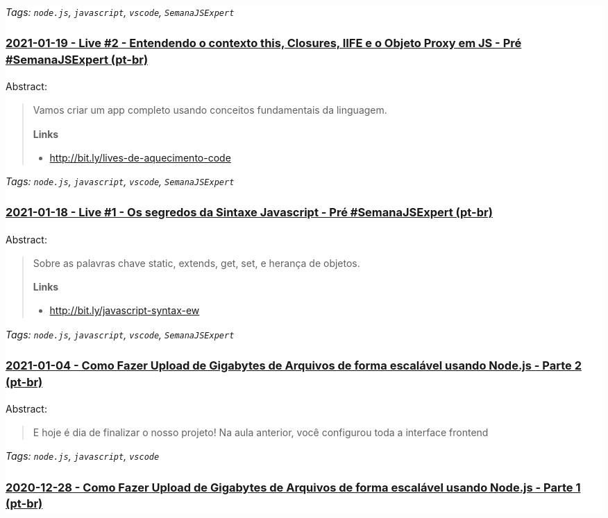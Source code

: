 
_Tags: `node.js`, `javascript`, `vscode`, `SemanaJSExpert`_

### <a href="https://youtu.be/tGSpqjerR_U" target="_blank">2021-01-19 - Live #2 - Entendendo o contexto this, Closures, IIFE e o Objeto Proxy em JS - Pré #SemanaJSExpert (pt-br)</a>


Abstract:

> Vamos criar um app completo usando conceitos fundamentais da linguagem.
> 
> <b>Links</b>
> 
> - <a href="http://bit.ly/lives-de-aquecimento-code" target="_blank">http://bit.ly/lives-de-aquecimento-code</a>
> 


_Tags: `node.js`, `javascript`, `vscode`, `SemanaJSExpert`_

### <a href="https://youtu.be/DiqLe0nDekA" target="_blank">2021-01-18 - Live #1 - Os segredos da Sintaxe Javascript - Pré #SemanaJSExpert (pt-br)</a>


Abstract:

> Sobre as palavras chave static, extends, get, set, e herança de objetos.
> 
> <b>Links</b>
> 
> - <a href="http://bit.ly/javascript-syntax-ew" target="_blank">http://bit.ly/javascript-syntax-ew</a>
> 


_Tags: `node.js`, `javascript`, `vscode`, `SemanaJSExpert`_

### <a href="https://www.youtube.com/watch?v=QRhoGbnEs78&feature=youtu.be" target="_blank">2021-01-04 - Como Fazer Upload de Gigabytes de Arquivos de forma escalável usando Node.js - Parte 2 (pt-br)</a>


Abstract:

> E hoje é dia de finalizar o nosso projeto! Na aula anterior, você configurou toda a interface frontend
> 
> 


_Tags: `node.js`, `javascript`, `vscode`_

### <a href="https://www.youtube.com/watch?v=OG_qqYzcfFk&feature=youtu.be" target="_blank">2020-12-28 - Como Fazer Upload de Gigabytes de Arquivos de forma escalável usando Node.js - Parte 1 (pt-br)</a>
